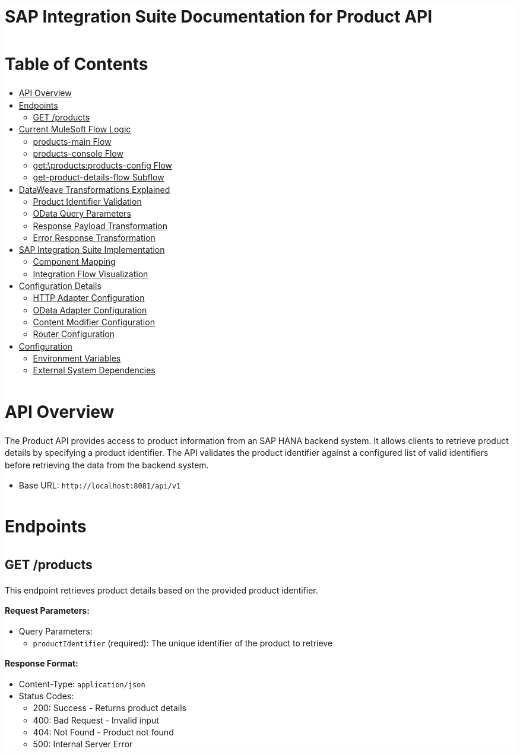 # SAP Integration Suite Documentation for Product API

# Table of Contents
- [API Overview](#api-overview)
- [Endpoints](#endpoints)
  - [GET /products](#get-products)
- [Current MuleSoft Flow Logic](#current-mulesoft-flow-logic)
  - [products-main Flow](#products-main-flow)
  - [products-console Flow](#products-console-flow)
  - [get:\products:products-config Flow](#getproductsproducts-config-flow)
  - [get-product-details-flow Subflow](#get-product-details-flow-subflow)
- [DataWeave Transformations Explained](#dataweave-transformations-explained)
  - [Product Identifier Validation](#product-identifier-validation)
  - [OData Query Parameters](#odata-query-parameters)
  - [Response Payload Transformation](#response-payload-transformation)
  - [Error Response Transformation](#error-response-transformation)
- [SAP Integration Suite Implementation](#sap-integration-suite-implementation)
  - [Component Mapping](#component-mapping)
  - [Integration Flow Visualization](#integration-flow-visualization)
- [Configuration Details](#configuration-details)
  - [HTTP Adapter Configuration](#http-adapter-configuration)
  - [OData Adapter Configuration](#odata-adapter-configuration)
  - [Content Modifier Configuration](#content-modifier-configuration)
  - [Router Configuration](#router-configuration)
- [Configuration](#configuration)
  - [Environment Variables](#environment-variables)
  - [External System Dependencies](#external-system-dependencies)

# API Overview
The Product API provides access to product information from an SAP HANA backend system. It allows clients to retrieve product details by specifying a product identifier. The API validates the product identifier against a configured list of valid identifiers before retrieving the data from the backend system.

- Base URL: `http://localhost:8081/api/v1`

# Endpoints

## GET /products
This endpoint retrieves product details based on the provided product identifier.

**Request Parameters:**
- Query Parameters:
  - `productIdentifier` (required): The unique identifier of the product to retrieve

**Response Format:**
- Content-Type: `application/json`
- Status Codes:
  - 200: Success - Returns product details
  - 400: Bad Request - Invalid input
  - 404: Not Found - Product not found
  - 500: Internal Server Error
